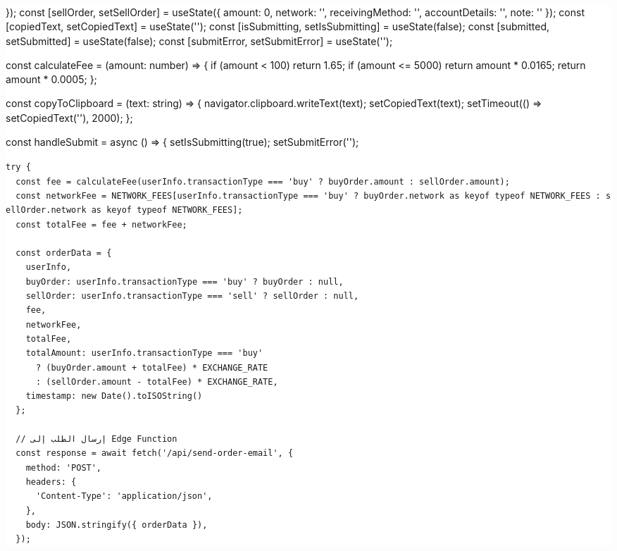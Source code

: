   });
  const [sellOrder, setSellOrder] = useState<SellOrder>({
    amount: 0,
    network: '',
    receivingMethod: '',
    accountDetails: '',
    note: ''
  });
  const [copiedText, setCopiedText] = useState('');
  const [isSubmitting, setIsSubmitting] = useState(false);
  const [submitted, setSubmitted] = useState(false);
  const [submitError, setSubmitError] = useState('');

  const calculateFee = (amount: number) => {
    if (amount < 100) return 1.65;
    if (amount <= 5000) return amount * 0.0165;
    return amount * 0.0005;
  };

  const copyToClipboard = (text: string) => {
    navigator.clipboard.writeText(text);
    setCopiedText(text);
    setTimeout(() => setCopiedText(''), 2000);
  };

  const handleSubmit = async () => {
    setIsSubmitting(true);
    setSubmitError('');
    
    try {
      const fee = calculateFee(userInfo.transactionType === 'buy' ? buyOrder.amount : sellOrder.amount);
      const networkFee = NETWORK_FEES[userInfo.transactionType === 'buy' ? buyOrder.network as keyof typeof NETWORK_FEES : sellOrder.network as keyof typeof NETWORK_FEES];
      const totalFee = fee + networkFee;
      
      const orderData = {
        userInfo,
        buyOrder: userInfo.transactionType === 'buy' ? buyOrder : null,
        sellOrder: userInfo.transactionType === 'sell' ? sellOrder : null,
        fee,
        networkFee,
        totalFee,
        totalAmount: userInfo.transactionType === 'buy' 
          ? (buyOrder.amount + totalFee) * EXCHANGE_RATE
          : (sellOrder.amount - totalFee) * EXCHANGE_RATE,
        timestamp: new Date().toISOString()
      };

      // إرسال الطلب إلى Edge Function
      const response = await fetch('/api/send-order-email', {
        method: 'POST',
        headers: {
          'Content-Type': 'application/json',
        },
        body: JSON.stringify({ orderData }),
      });
